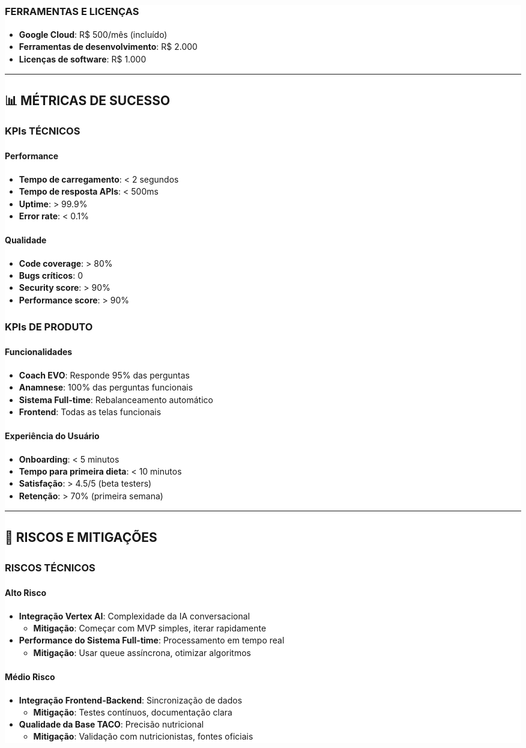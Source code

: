 ### **FERRAMENTAS E LICENÇAS**
- **Google Cloud**: R$ 500/mês (incluído)
- **Ferramentas de desenvolvimento**: R$ 2.000
- **Licenças de software**: R$ 1.000

---

## 📊 MÉTRICAS DE SUCESSO

### **KPIs TÉCNICOS**

#### **Performance**
- **Tempo de carregamento**: < 2 segundos
- **Tempo de resposta APIs**: < 500ms
- **Uptime**: > 99.9%
- **Error rate**: < 0.1%

#### **Qualidade**
- **Code coverage**: > 80%
- **Bugs críticos**: 0
- **Security score**: > 90%
- **Performance score**: > 90%

### **KPIs DE PRODUTO**

#### **Funcionalidades**
- **Coach EVO**: Responde 95% das perguntas
- **Anamnese**: 100% das perguntas funcionais
- **Sistema Full-time**: Rebalanceamento automático
- **Frontend**: Todas as telas funcionais

#### **Experiência do Usuário**
- **Onboarding**: < 5 minutos
- **Tempo para primeira dieta**: < 10 minutos
- **Satisfação**: > 4.5/5 (beta testers)
- **Retenção**: > 70% (primeira semana)

---

## 🚨 RISCOS E MITIGAÇÕES

### **RISCOS TÉCNICOS**

#### **Alto Risco**
- **Integração Vertex AI**: Complexidade da IA conversacional
  - **Mitigação**: Começar com MVP simples, iterar rapidamente
- **Performance do Sistema Full-time**: Processamento em tempo real
  - **Mitigação**: Usar queue assíncrona, otimizar algoritmos

#### **Médio Risco**
- **Integração Frontend-Backend**: Sincronização de dados
  - **Mitigação**: Testes contínuos, documentação clara
- **Qualidade da Base TACO**: Precisão nutricional
  - **Mitigação**: Validação com nutricionistas, fontes oficiais
